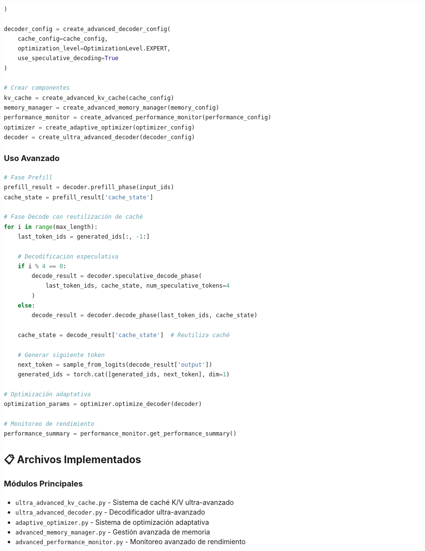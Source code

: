 ```python
)

decoder_config = create_advanced_decoder_config(
    cache_config=cache_config,
    optimization_level=OptimizationLevel.EXPERT,
    use_speculative_decoding=True
)

# Crear componentes
kv_cache = create_advanced_kv_cache(cache_config)
memory_manager = create_advanced_memory_manager(memory_config)
performance_monitor = create_advanced_performance_monitor(performance_config)
optimizer = create_adaptive_optimizer(optimizer_config)
decoder = create_ultra_advanced_decoder(decoder_config)
```

### **Uso Avanzado**
```python
# Fase Prefill
prefill_result = decoder.prefill_phase(input_ids)
cache_state = prefill_result['cache_state']

# Fase Decode con reutilización de caché
for i in range(max_length):
    last_token_ids = generated_ids[:, -1:]
    
    # Decodificación especulativa
    if i % 4 == 0:
        decode_result = decoder.speculative_decode_phase(
            last_token_ids, cache_state, num_speculative_tokens=4
        )
    else:
        decode_result = decoder.decode_phase(last_token_ids, cache_state)
    
    cache_state = decode_result['cache_state']  # Reutiliza caché
    
    # Generar siguiente token
    next_token = sample_from_logits(decode_result['output'])
    generated_ids = torch.cat([generated_ids, next_token], dim=1)

# Optimización adaptativa
optimization_params = optimizer.optimize_decoder(decoder)

# Monitoreo de rendimiento
performance_summary = performance_monitor.get_performance_summary()
```

## 📋 **Archivos Implementados**

### **Módulos Principales**
- `ultra_advanced_kv_cache.py` - Sistema de caché K/V ultra-avanzado
- `ultra_advanced_decoder.py` - Decodificador ultra-avanzado
- `adaptive_optimizer.py` - Sistema de optimización adaptativa
- `advanced_memory_manager.py` - Gestión avanzada de memoria
- `advanced_performance_monitor.py` - Monitoreo avanzado de rendimiento
